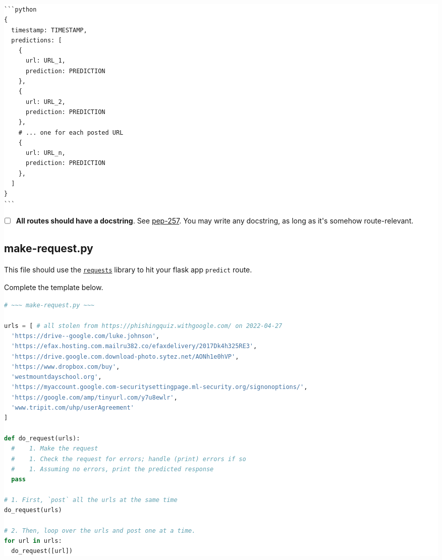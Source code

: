     ```python
    {
      timestamp: TIMESTAMP,
      predictions: [
        {
          url: URL_1,
          prediction: PREDICTION
        },
        {
          url: URL_2,
          prediction: PREDICTION
        },
        # ... one for each posted URL
        {
          url: URL_n,
          prediction: PREDICTION
        },
      ]
    }
    ```


- [ ] **All routes should have a docstring**. See
      [pep-257](https://peps.python.org/pep-0257/). You may write any docstring, as
      long as it's somehow route-relevant.

## make-request.py

This file should use the [`requests`](https://docs.python-requests.org/en/latest/) library to
hit your flask app `predict` route.

Complete the template below.


```python
# ~~~ make-request.py ~~~

urls = [ # all stolen from https://phishingquiz.withgoogle.com/ on 2022-04-27
  'https://drive--google.com/luke.johnson',
  'https://efax.hosting.com.mailru382.co/efaxdelivery/2017Dk4h325RE3',
  'https://drive.google.com.download-photo.sytez.net/AONh1e0hVP',
  'https://www.dropbox.com/buy',
  'westmountdayschool.org',
  'https://myaccount.google.com-securitysettingpage.ml-security.org/signonoptions/',
  'https://google.com/amp/tinyurl.com/y7u8ewlr',
  'www.tripit.com/uhp/userAgreement'
]

def do_request(urls):
  #    1. Make the request
  #    1. Check the request for errors; handle (print) errors if so
  #    1. Assuming no errors, print the predicted response
  pass

# 1. First, `post` all the urls at the same time
do_request(urls)

# 2. Then, loop over the urls and post one at a time.
for url in urls:
  do_request([url])

```


  [gcp-cloud-run-python-quickstart]: https://cloud.google.com/run/docs/quickstarts/build-and-deploy/deploy-python-service#writing